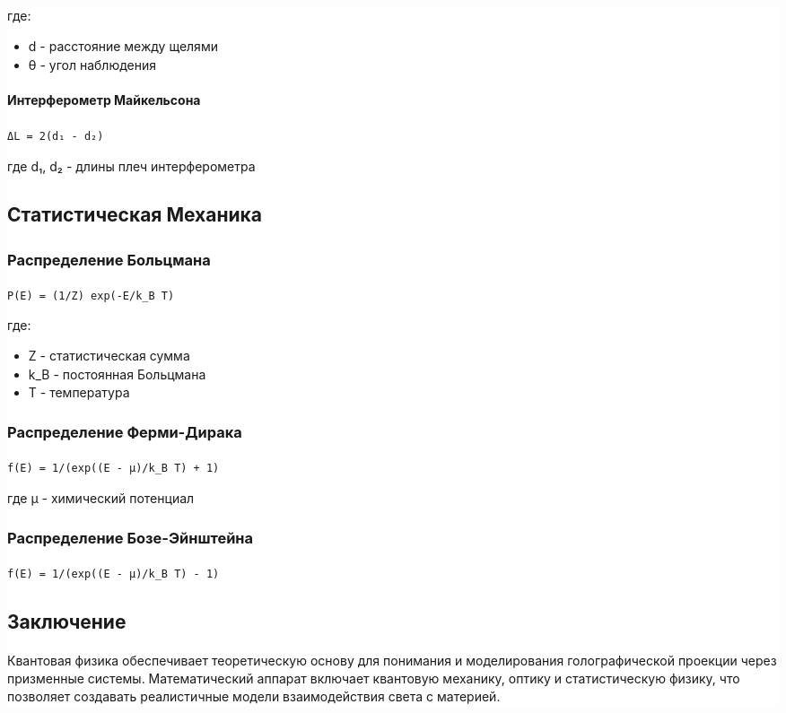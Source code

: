 где:
- d - расстояние между щелями
- θ - угол наблюдения

#### Интерферометр Майкельсона
```
ΔL = 2(d₁ - d₂)
```

где d₁, d₂ - длины плеч интерферометра

## Статистическая Механика

### Распределение Больцмана
```
P(E) = (1/Z) exp(-E/k_B T)
```

где:
- Z - статистическая сумма
- k_B - постоянная Больцмана
- T - температура

### Распределение Ферми-Дирака
```
f(E) = 1/(exp((E - μ)/k_B T) + 1)
```

где μ - химический потенциал

### Распределение Бозе-Эйнштейна
```
f(E) = 1/(exp((E - μ)/k_B T) - 1)
```

## Заключение

Квантовая физика обеспечивает теоретическую основу для понимания и моделирования голографической проекции через призменные системы. Математический аппарат включает квантовую механику, оптику и статистическую физику, что позволяет создавать реалистичные модели взаимодействия света с материей.

